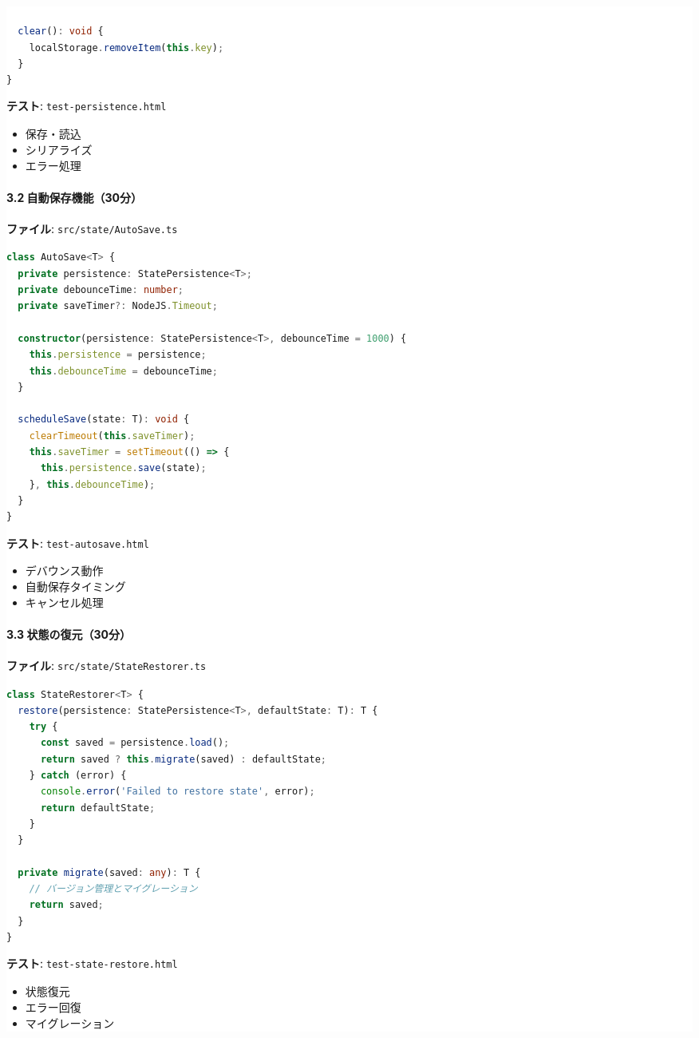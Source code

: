 ```typescript
  
  clear(): void {
    localStorage.removeItem(this.key);
  }
}
```
**テスト**: `test-persistence.html`
- 保存・読込
- シリアライズ
- エラー処理

#### 3.2 自動保存機能（30分）
**ファイル**: `src/state/AutoSave.ts`
```typescript
class AutoSave<T> {
  private persistence: StatePersistence<T>;
  private debounceTime: number;
  private saveTimer?: NodeJS.Timeout;
  
  constructor(persistence: StatePersistence<T>, debounceTime = 1000) {
    this.persistence = persistence;
    this.debounceTime = debounceTime;
  }
  
  scheduleSave(state: T): void {
    clearTimeout(this.saveTimer);
    this.saveTimer = setTimeout(() => {
      this.persistence.save(state);
    }, this.debounceTime);
  }
}
```
**テスト**: `test-autosave.html`
- デバウンス動作
- 自動保存タイミング
- キャンセル処理

#### 3.3 状態の復元（30分）
**ファイル**: `src/state/StateRestorer.ts`
```typescript
class StateRestorer<T> {
  restore(persistence: StatePersistence<T>, defaultState: T): T {
    try {
      const saved = persistence.load();
      return saved ? this.migrate(saved) : defaultState;
    } catch (error) {
      console.error('Failed to restore state', error);
      return defaultState;
    }
  }
  
  private migrate(saved: any): T {
    // バージョン管理とマイグレーション
    return saved;
  }
}
```
**テスト**: `test-state-restore.html`
- 状態復元
- エラー回復
- マイグレーション
